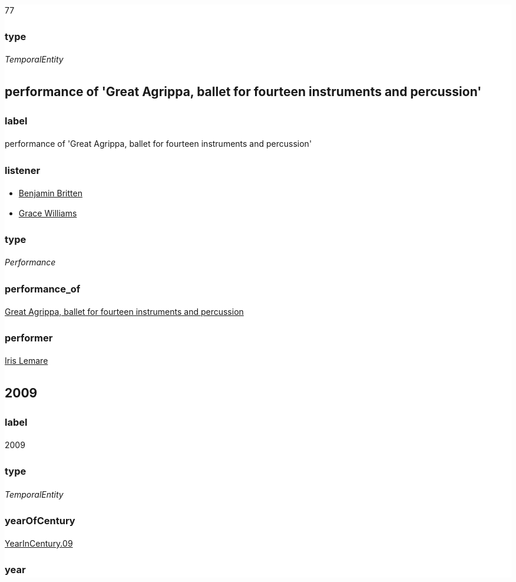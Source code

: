 77

### type


*TemporalEntity*

## performance of 'Great Agrippa, ballet for fourteen instruments and percussion'

### label


performance of 'Great Agrippa, ballet for fourteen instruments and percussion'

### listener

 - [Benjamin Britten](#Benjamin-Britten)

 - [Grace Williams](#Grace-Williams)

### type


*Performance*

### performance_of


[Great Agrippa, ballet for fourteen instruments and percussion](#Great-Agrippa-ballet-for-fourteen-instruments-and-percussion)

### performer


[Iris Lemare](#Iris-Lemare)

## 2009

### label


2009

### type


*TemporalEntity*

### yearOfCentury


[YearInCentury.09](#YearInCentury.09)

### year
